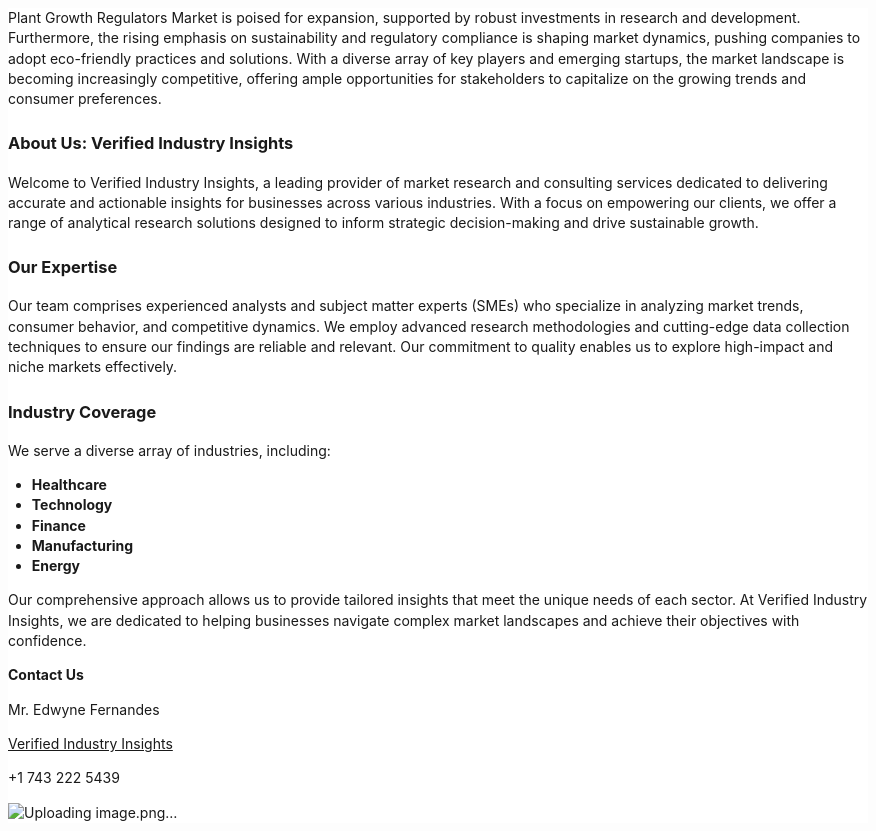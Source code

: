 Plant Growth Regulators Market is poised for expansion, supported by robust investments in research and development. Furthermore, the rising emphasis on sustainability and regulatory compliance is shaping market dynamics, pushing companies to adopt eco-friendly practices and solutions. With a diverse array of key players and emerging startups, the market landscape is becoming increasingly competitive, offering ample opportunities for stakeholders to capitalize on the growing trends and consumer preferences.</p><h3>About Us: Verified Industry Insights</h3><p>Welcome to Verified Industry Insights, a leading provider of market research and consulting services dedicated to delivering accurate and actionable insights for businesses across various industries. With a focus on empowering our clients, we offer a range of analytical research solutions designed to inform strategic decision-making and drive sustainable growth.</p><h3>Our Expertise</h3><p>Our team comprises experienced analysts and subject matter experts (SMEs) who specialize in analyzing market trends, consumer behavior, and competitive dynamics. We employ advanced research methodologies and cutting-edge data collection techniques to ensure our findings are reliable and relevant. Our commitment to quality enables us to explore high-impact and niche markets effectively.</p><h3>Industry Coverage</h3><p>We serve a diverse array of industries, including:</p><ul><li><strong>Healthcare</strong></li><li><strong>Technology</strong></li><li><strong>Finance</strong></li><li><strong>Manufacturing</strong></li><li><strong>Energy</strong></li></ul><p>Our comprehensive approach allows us to provide tailored insights that meet the unique needs of each sector. At Verified Industry Insights, we are dedicated to helping businesses navigate complex market landscapes and achieve their objectives with confidence.</p><p><strong>Contact Us</strong></p><p>Mr. Edwyne Fernandes</p><p><a href="https://www.verifiedindustryinsights.com/">Verified Industry Insights</a></p><p>+1 743 222 5439</p>
![Uploading image.png…]()
